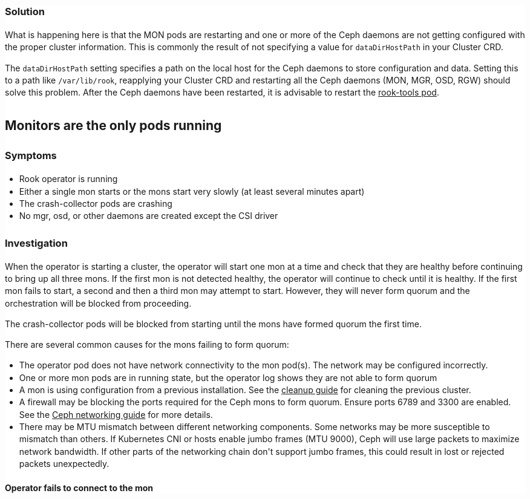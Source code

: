 
### Solution

What is happening here is that the MON pods are restarting and one or more of the Ceph daemons are not getting configured with the proper cluster information. This is commonly the result of not specifying a value for `dataDirHostPath` in your Cluster CRD.

The `dataDirHostPath` setting specifies a path on the local host for the Ceph daemons to store configuration and data. Setting this to a path like `/var/lib/rook`, reapplying your Cluster CRD and restarting all the Ceph daemons (MON, MGR, OSD, RGW) should solve this problem. After the Ceph daemons have been restarted, it is advisable to restart the [rook-tools pod](ceph-toolbox.md).

## Monitors are the only pods running

### Symptoms

* Rook operator is running
* Either a single mon starts or the mons start very slowly (at least several minutes apart)
* The crash-collector pods are crashing
* No mgr, osd, or other daemons are created except the CSI driver

### Investigation

When the operator is starting a cluster, the operator will start one mon at a time and check that they are healthy before continuing to bring up all three mons.
If the first mon is not detected healthy, the operator will continue to check until it is healthy. If the first mon fails to start, a second and then a third
mon may attempt to start. However, they will never form quorum and the orchestration will be blocked from proceeding.

The crash-collector pods will be blocked from starting until the mons have formed quorum the first time.

There are several common causes for the mons failing to form quorum:

* The operator pod does not have network connectivity to the mon pod(s). The network may be configured incorrectly.
* One or more mon pods are in running state, but the operator log shows they are not able to form quorum
* A mon is using configuration from a previous installation. See the [cleanup guide](../Storage-Configuration/ceph-teardown.md#delete-the-data-on-hosts)
    for cleaning the previous cluster.
* A firewall may be blocking the ports required for the Ceph mons to form quorum. Ensure ports 6789 and 3300 are enabled.
    See the [Ceph networking guide](https://docs.ceph.com/en/latest/rados/configuration/network-config-ref/) for more details.
* There may be MTU mismatch between different networking components. Some networks may be more
    susceptible to mismatch than others. If Kubernetes CNI or hosts enable jumbo frames (MTU 9000),
    Ceph will use large packets to maximize network bandwidth. If other parts of the networking chain
    don't support jumbo frames, this could result in lost or rejected packets unexpectedly.

#### Operator fails to connect to the mon
